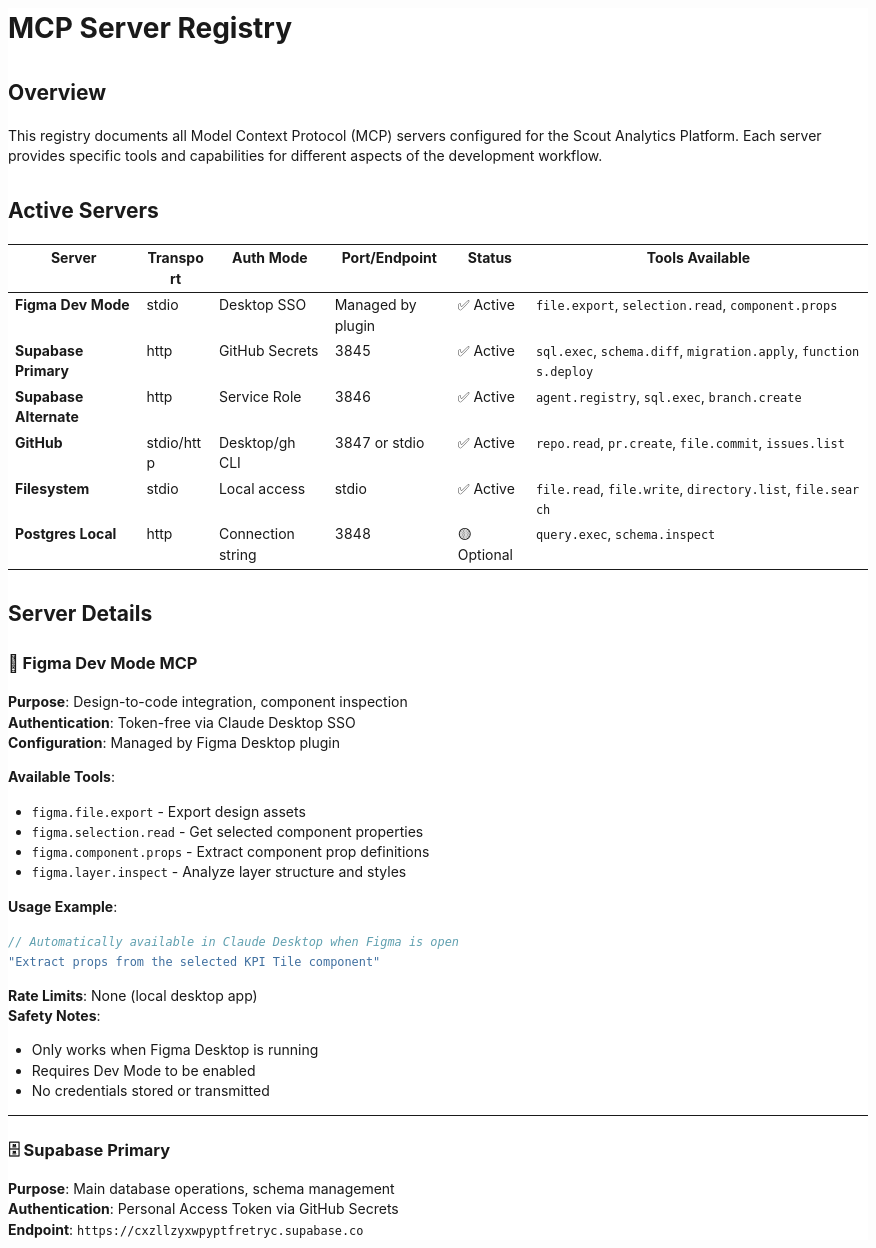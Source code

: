 # MCP Server Registry

## Overview

This registry documents all Model Context Protocol (MCP) servers configured for the Scout Analytics Platform. Each server provides specific tools and capabilities for different aspects of the development workflow.

## Active Servers

| Server | Transport | Auth Mode | Port/Endpoint | Status | Tools Available |
|--------|-----------|-----------|---------------|--------|-----------------|
| **Figma Dev Mode** | stdio | Desktop SSO | Managed by plugin | ✅ Active | `file.export`, `selection.read`, `component.props` |
| **Supabase Primary** | http | GitHub Secrets | 3845 | ✅ Active | `sql.exec`, `schema.diff`, `migration.apply`, `functions.deploy` |
| **Supabase Alternate** | http | Service Role | 3846 | ✅ Active | `agent.registry`, `sql.exec`, `branch.create` |
| **GitHub** | stdio/http | Desktop/gh CLI | 3847 or stdio | ✅ Active | `repo.read`, `pr.create`, `file.commit`, `issues.list` |
| **Filesystem** | stdio | Local access | stdio | ✅ Active | `file.read`, `file.write`, `directory.list`, `file.search` |
| **Postgres Local** | http | Connection string | 3848 | 🟡 Optional | `query.exec`, `schema.inspect` |

## Server Details

### 🎨 Figma Dev Mode MCP
**Purpose**: Design-to-code integration, component inspection  
**Authentication**: Token-free via Claude Desktop SSO  
**Configuration**: Managed by Figma Desktop plugin  

**Available Tools**:
- `figma.file.export` - Export design assets
- `figma.selection.read` - Get selected component properties
- `figma.component.props` - Extract component prop definitions
- `figma.layer.inspect` - Analyze layer structure and styles

**Usage Example**:
```typescript
// Automatically available in Claude Desktop when Figma is open
"Extract props from the selected KPI Tile component"
```

**Rate Limits**: None (local desktop app)  
**Safety Notes**: 
- Only works when Figma Desktop is running
- Requires Dev Mode to be enabled
- No credentials stored or transmitted

---

### 🗄️ Supabase Primary
**Purpose**: Main database operations, schema management  
**Authentication**: Personal Access Token via GitHub Secrets  
**Endpoint**: `https://cxzllzyxwpyptfretryc.supabase.co`
